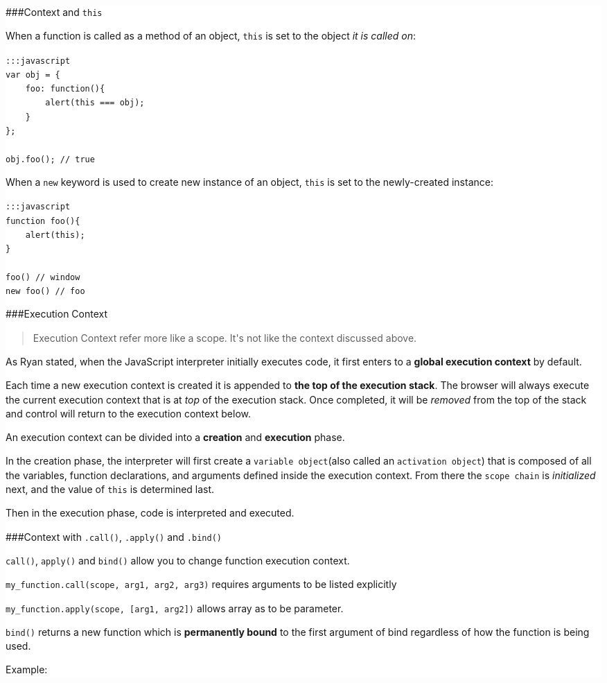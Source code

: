 
###Context and `this`

When a function is called as a method of an object, `this` is set to the object *it is called on*:

    :::javascript
    var obj = {
        foo: function(){
            alert(this === obj);
        }
    };

    obj.foo(); // true

When a `new` keyword is used to create new instance of an object, `this` is set to the newly-created instance:

    :::javascript
    function foo(){
        alert(this);
    }

    foo() // window
    new foo() // foo


###Execution Context

>Execution Context refer more like a scope. It's not like the context discussed above.

As Ryan stated, when the JavaScript interpreter initially executes code, it first enters to a **global execution context** by default.

Each time a new execution context is created it is appended to **the top of the execution stack**. The browser will always execute the current execution context that is at *top* of the execution stack. Once completed, it will be *removed* from the top of the stack and control will return to the execution context below.

An execution context can be divided into a **creation** and **execution** phase.

In the creation phase, the interpreter will first create a `variable object`(also called an `activation object`) that is composed of all the variables, function declarations, and arguments defined inside the execution context. From there the `scope chain` is *initialized* next, and the value of `this` is determined last.

Then in the execution phase, code is interpreted and executed.


###Context with `.call()`, `.apply()` and `.bind()`

`call()`, `apply()` and `bind()` allow you to change function execution context.

`my_function.call(scope, arg1, arg2, arg3)` requires arguments to be listed explicitly

`my_function.apply(scope, [arg1, arg2])` allows array as to be parameter.

`bind()` returns a new function which is **permanently bound** to the first argument of bind regardless of how the function is being used.

Example:
